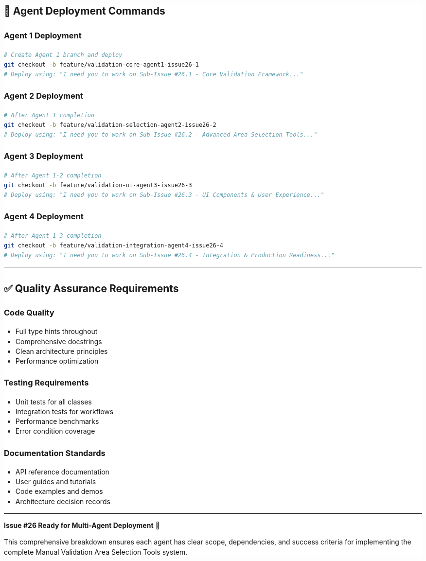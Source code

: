 
## 🎯 **Agent Deployment Commands**

### **Agent 1 Deployment**
```bash
# Create Agent 1 branch and deploy
git checkout -b feature/validation-core-agent1-issue26-1
# Deploy using: "I need you to work on Sub-Issue #26.1 - Core Validation Framework..."
```

### **Agent 2 Deployment**
```bash
# After Agent 1 completion
git checkout -b feature/validation-selection-agent2-issue26-2
# Deploy using: "I need you to work on Sub-Issue #26.2 - Advanced Area Selection Tools..."
```

### **Agent 3 Deployment**
```bash
# After Agent 1-2 completion
git checkout -b feature/validation-ui-agent3-issue26-3
# Deploy using: "I need you to work on Sub-Issue #26.3 - UI Components & User Experience..."
```

### **Agent 4 Deployment**
```bash
# After Agent 1-3 completion
git checkout -b feature/validation-integration-agent4-issue26-4
# Deploy using: "I need you to work on Sub-Issue #26.4 - Integration & Production Readiness..."
```

---

## ✅ **Quality Assurance Requirements**

### **Code Quality**
- Full type hints throughout
- Comprehensive docstrings
- Clean architecture principles
- Performance optimization

### **Testing Requirements**
- Unit tests for all classes
- Integration tests for workflows
- Performance benchmarks
- Error condition coverage

### **Documentation Standards**
- API reference documentation
- User guides and tutorials
- Code examples and demos
- Architecture decision records

---

**Issue #26 Ready for Multi-Agent Deployment** 🚀

This comprehensive breakdown ensures each agent has clear scope, dependencies, and success criteria for implementing the complete Manual Validation Area Selection Tools system.